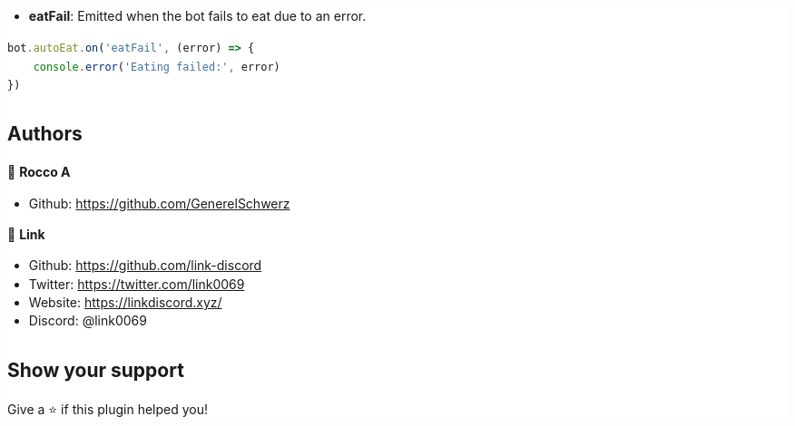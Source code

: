 -   **eatFail**: Emitted when the bot fails to eat due to an error.

```js
bot.autoEat.on('eatFail', (error) => {
    console.error('Eating failed:', error)
})
```

## Authors

👤 **Rocco A**

-   Github: https://github.com/GenerelSchwerz

👤 **Link**

-   Github: https://github.com/link-discord
-   Twitter: https://twitter.com/link0069
-   Website: https://linkdiscord.xyz/
-   Discord: @link0069

## Show your support

Give a ⭐️ if this plugin helped you!

